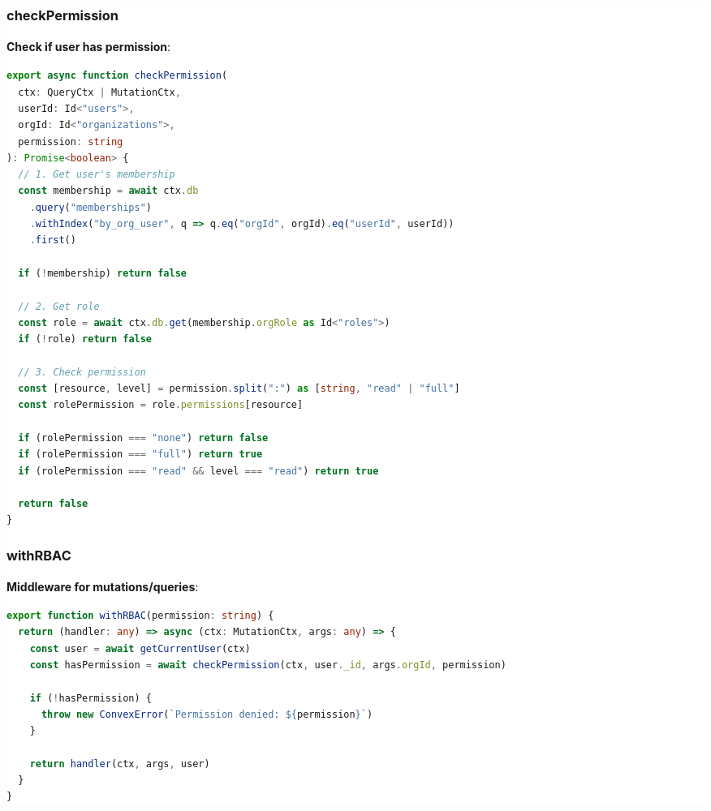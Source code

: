 ### checkPermission

**Check if user has permission**:

```typescript
export async function checkPermission(
  ctx: QueryCtx | MutationCtx,
  userId: Id<"users">,
  orgId: Id<"organizations">,
  permission: string
): Promise<boolean> {
  // 1. Get user's membership
  const membership = await ctx.db
    .query("memberships")
    .withIndex("by_org_user", q => q.eq("orgId", orgId).eq("userId", userId))
    .first()
  
  if (!membership) return false
  
  // 2. Get role
  const role = await ctx.db.get(membership.orgRole as Id<"roles">)
  if (!role) return false
  
  // 3. Check permission
  const [resource, level] = permission.split(":") as [string, "read" | "full"]
  const rolePermission = role.permissions[resource]
  
  if (rolePermission === "none") return false
  if (rolePermission === "full") return true
  if (rolePermission === "read" && level === "read") return true
  
  return false
}
```

### withRBAC

**Middleware for mutations/queries**:

```typescript
export function withRBAC(permission: string) {
  return (handler: any) => async (ctx: MutationCtx, args: any) => {
    const user = await getCurrentUser(ctx)
    const hasPermission = await checkPermission(ctx, user._id, args.orgId, permission)
    
    if (!hasPermission) {
      throw new ConvexError(`Permission denied: ${permission}`)
    }
    
    return handler(ctx, args, user)
  }
}
```
